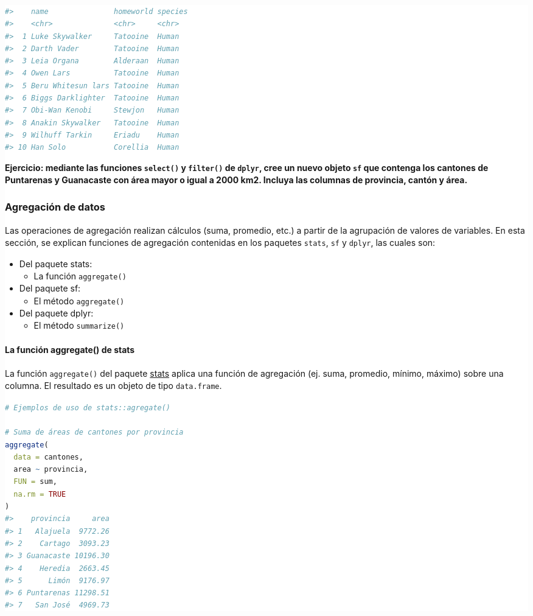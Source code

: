 ```r
#>    name               homeworld species
#>    <chr>              <chr>     <chr>  
#>  1 Luke Skywalker     Tatooine  Human  
#>  2 Darth Vader        Tatooine  Human  
#>  3 Leia Organa        Alderaan  Human  
#>  4 Owen Lars          Tatooine  Human  
#>  5 Beru Whitesun lars Tatooine  Human  
#>  6 Biggs Darklighter  Tatooine  Human  
#>  7 Obi-Wan Kenobi     Stewjon   Human  
#>  8 Anakin Skywalker   Tatooine  Human  
#>  9 Wilhuff Tarkin     Eriadu    Human  
#> 10 Han Solo           Corellia  Human
```

**Ejercicio: mediante las funciones `select()` y `filter()` de `dplyr`, cree un nuevo objeto `sf` que contenga los cantones de Puntarenas y Guanacaste con área mayor o igual a 2000 km2. Incluya las columnas de provincia, cantón y área.**

### Agregación de datos
Las operaciones de agregación realizan cálculos (suma, promedio, etc.) a partir de la agrupación de valores de variables. En esta sección, se explican funciones de agregación contenidas en los paquetes  `stats`, `sf` y `dplyr`, las cuales son:

- Del paquete stats:
  - La función `aggregate()`
- Del paquete sf:
  - El método `aggregate()`  
- Del paquete dplyr:
  - El método `summarize()`
  
#### La función aggregate() de stats
La función `aggregate()` del paquete [stats](https://rdrr.io/r/#stats) aplica una función de agregación (ej. suma, promedio, mínimo, máximo) sobre una columna. El resultado es un objeto de tipo `data.frame`.


```r
# Ejemplos de uso de stats::agregate()

# Suma de áreas de cantones por provincia
aggregate(
  data = cantones, 
  area ~ provincia, 
  FUN = sum, 
  na.rm = TRUE
)
#>    provincia     area
#> 1   Alajuela  9772.26
#> 2    Cartago  3093.23
#> 3 Guanacaste 10196.30
#> 4    Heredia  2663.45
#> 5      Limón  9176.97
#> 6 Puntarenas 11298.51
#> 7   San José  4969.73
```
